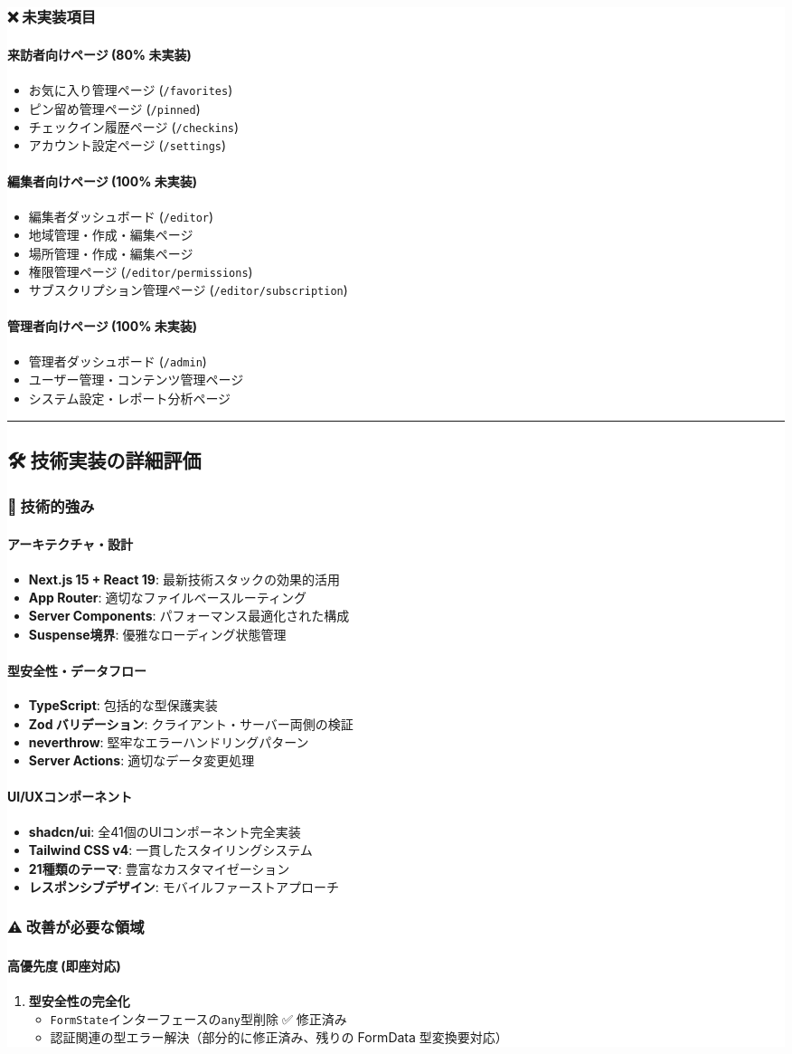 ### ❌ 未実装項目

#### 来訪者向けページ (80% 未実装)
- お気に入り管理ページ (`/favorites`)
- ピン留め管理ページ (`/pinned`) 
- チェックイン履歴ページ (`/checkins`)
- アカウント設定ページ (`/settings`)

#### 編集者向けページ (100% 未実装)
- 編集者ダッシュボード (`/editor`)
- 地域管理・作成・編集ページ
- 場所管理・作成・編集ページ
- 権限管理ページ (`/editor/permissions`)
- サブスクリプション管理ページ (`/editor/subscription`)

#### 管理者向けページ (100% 未実装)
- 管理者ダッシュボード (`/admin`)
- ユーザー管理・コンテンツ管理ページ
- システム設定・レポート分析ページ

---

## 🛠 技術実装の詳細評価

### 🌟 技術的強み

#### アーキテクチャ・設計
- **Next.js 15 + React 19**: 最新技術スタックの効果的活用
- **App Router**: 適切なファイルベースルーティング
- **Server Components**: パフォーマンス最適化された構成
- **Suspense境界**: 優雅なローディング状態管理

#### 型安全性・データフロー  
- **TypeScript**: 包括的な型保護実装
- **Zod バリデーション**: クライアント・サーバー両側の検証
- **neverthrow**: 堅牢なエラーハンドリングパターン
- **Server Actions**: 適切なデータ変更処理

#### UI/UXコンポーネント
- **shadcn/ui**: 全41個のUIコンポーネント完全実装
- **Tailwind CSS v4**: 一貫したスタイリングシステム
- **21種類のテーマ**: 豊富なカスタマイゼーション
- **レスポンシブデザイン**: モバイルファーストアプローチ

### ⚠️ 改善が必要な領域

#### 高優先度 (即座対応)
1. **型安全性の完全化**
   - `FormState`インターフェースの`any`型削除 ✅ 修正済み
   - 認証関連の型エラー解決（部分的に修正済み、残りの FormData 型変換要対応）
   